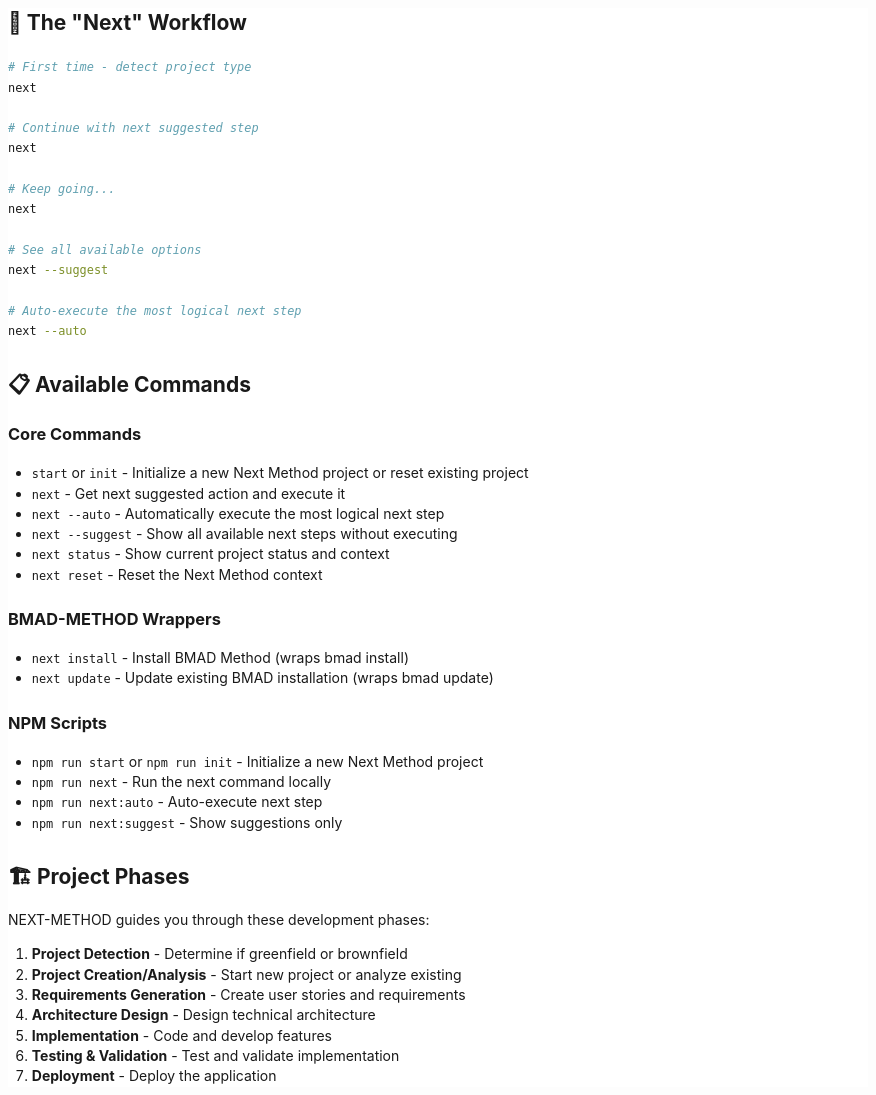 ## 🔄 The "Next" Workflow

```bash
# First time - detect project type
next

# Continue with next suggested step
next

# Keep going...
next

# See all available options
next --suggest

# Auto-execute the most logical next step
next --auto
```

## 📋 Available Commands

### Core Commands

- `start` or `init` - Initialize a new Next Method project or reset existing project
- `next` - Get next suggested action and execute it
- `next --auto` - Automatically execute the most logical next step
- `next --suggest` - Show all available next steps without executing
- `next status` - Show current project status and context
- `next reset` - Reset the Next Method context

### BMAD-METHOD Wrappers

- `next install` - Install BMAD Method (wraps bmad install)
- `next update` - Update existing BMAD installation (wraps bmad update)

### NPM Scripts

- `npm run start` or `npm run init` - Initialize a new Next Method project
- `npm run next` - Run the next command locally
- `npm run next:auto` - Auto-execute next step
- `npm run next:suggest` - Show suggestions only

## 🏗️ Project Phases

NEXT-METHOD guides you through these development phases:

1. **Project Detection** - Determine if greenfield or brownfield
2. **Project Creation/Analysis** - Start new project or analyze existing
3. **Requirements Generation** - Create user stories and requirements
4. **Architecture Design** - Design technical architecture
5. **Implementation** - Code and develop features
6. **Testing & Validation** - Test and validate implementation
7. **Deployment** - Deploy the application

